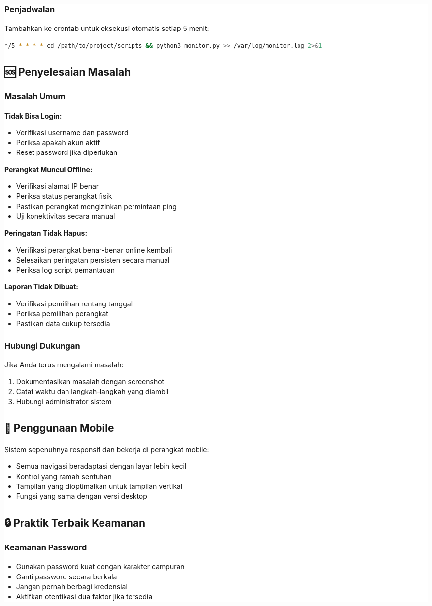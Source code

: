 ### Penjadwalan
Tambahkan ke crontab untuk eksekusi otomatis setiap 5 menit:
```bash
*/5 * * * * cd /path/to/project/scripts && python3 monitor.py >> /var/log/monitor.log 2>&1
```

## 🆘 Penyelesaian Masalah

### Masalah Umum

**Tidak Bisa Login:**
- Verifikasi username dan password
- Periksa apakah akun aktif
- Reset password jika diperlukan

**Perangkat Muncul Offline:**
- Verifikasi alamat IP benar
- Periksa status perangkat fisik
- Pastikan perangkat mengizinkan permintaan ping
- Uji konektivitas secara manual

**Peringatan Tidak Hapus:**
- Verifikasi perangkat benar-benar online kembali
- Selesaikan peringatan persisten secara manual
- Periksa log script pemantauan

**Laporan Tidak Dibuat:**
- Verifikasi pemilihan rentang tanggal
- Periksa pemilihan perangkat
- Pastikan data cukup tersedia

### Hubungi Dukungan
Jika Anda terus mengalami masalah:
1. Dokumentasikan masalah dengan screenshot
2. Catat waktu dan langkah-langkah yang diambil
3. Hubungi administrator sistem

## 📱 Penggunaan Mobile

Sistem sepenuhnya responsif dan bekerja di perangkat mobile:
- Semua navigasi beradaptasi dengan layar lebih kecil
- Kontrol yang ramah sentuhan
- Tampilan yang dioptimalkan untuk tampilan vertikal
- Fungsi yang sama dengan versi desktop

## 🔒 Praktik Terbaik Keamanan

### Keamanan Password
- Gunakan password kuat dengan karakter campuran
- Ganti password secara berkala
- Jangan pernah berbagi kredensial
- Aktifkan otentikasi dua faktor jika tersedia
